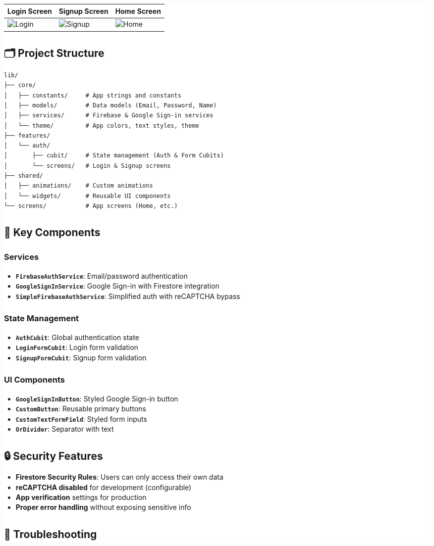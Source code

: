 | Login Screen | Signup Screen | Home Screen |
|--------------|---------------|-------------|
| ![Login](screenshot1.png) | ![Signup](screenshot2.png) | ![Home](screenshot3.png) |

## 🗂️ Project Structure

```
lib/
├── core/
│   ├── constants/     # App strings and constants
│   ├── models/        # Data models (Email, Password, Name)
│   ├── services/      # Firebase & Google Sign-in services
│   └── theme/         # App colors, text styles, theme
├── features/
│   └── auth/
│       ├── cubit/     # State management (Auth & Form Cubits)
│       └── screens/   # Login & Signup screens
├── shared/
│   ├── animations/    # Custom animations
│   └── widgets/       # Reusable UI components
└── screens/           # App screens (Home, etc.)
```

## 🔧 Key Components

### Services
- **`FirebaseAuthService`**: Email/password authentication
- **`GoogleSignInService`**: Google Sign-in with Firestore integration
- **`SimpleFirebaseAuthService`**: Simplified auth with reCAPTCHA bypass

### State Management
- **`AuthCubit`**: Global authentication state
- **`LoginFormCubit`**: Login form validation
- **`SignupFormCubit`**: Signup form validation

### UI Components
- **`GoogleSignInButton`**: Styled Google Sign-in button
- **`CustomButton`**: Reusable primary buttons
- **`CustomTextFormField`**: Styled form inputs
- **`OrDivider`**: Separator with text

## 🔒 Security Features

- **Firestore Security Rules**: Users can only access their own data
- **reCAPTCHA disabled** for development (configurable)
- **App verification** settings for production
- **Proper error handling** without exposing sensitive info

## 🚨 Troubleshooting
